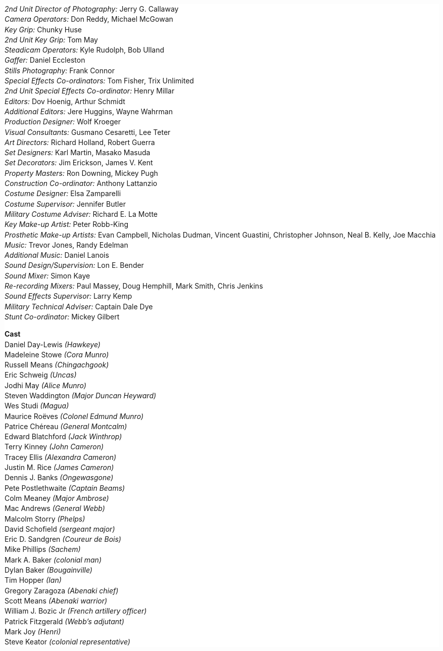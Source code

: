 _2nd Unit Director of Photography:_ Jerry G. Callaway<br>
_Camera Operators:_ Don Reddy, Michael McGowan<br>
 _Key Grip:_ Chunky Huse<br>
_2nd Unit Key Grip:_ Tom May<br>
_Steadicam Operators:_ Kyle Rudolph, Bob Ulland<br>
_Gaffer:_ Daniel Eccleston<br>
_Stills Photography:_ Frank Connor<br>
_Special Effects Co-ordinators:_ Tom Fisher,  Trix Unlimited<br>
_2nd Unit Special Effects Co-ordinator:_ Henry Millar<br>
_Editors:_ Dov Hoenig, Arthur Schmidt<br>
_Additional Editors:_ Jere Huggins, Wayne Wahrman<br>
_Production Designer:_ Wolf Kroeger<br>
_Visual Consultants:_ Gusmano Cesaretti, Lee Teter<br>
_Art Directors:_ Richard Holland, Robert Guerra<br>
_Set Designers:_ Karl Martin, Masako Masuda<br>
_Set Decorators:_ Jim Erickson, James V. Kent<br>
_Property Masters:_ Ron Downing, Mickey Pugh<br>
_Construction Co-ordinator:_ Anthony Lattanzio<br>
_Costume Designer:_ Elsa Zamparelli<br>
_Costume Supervisor:_ Jennifer Butler<br>
_Military Costume Adviser:_ Richard E. La Motte<br>
_Key Make-up Artist:_ Peter Robb-King<br>
_Prosthetic Make-up Artists:_ Evan Campbell, Nicholas Dudman, Vincent Guastini, Christopher Johnson, Neal B. Kelly, Joe Macchia<br>
_Music:_ Trevor Jones, Randy Edelman<br>
_Additional Music:_ Daniel Lanois<br>
_Sound Design/Supervision:_ Lon E. Bender<br>
_Sound Mixer:_ Simon Kaye<br>
_Re-recording Mixers:_ Paul Massey, Doug Hemphill, Mark Smith, Chris Jenkins<br>
_Sound Effects Supervisor:_ Larry Kemp<br>
_Military Technical Adviser:_ Captain Dale Dye<br>
_Stunt Co-ordinator:_ Mickey Gilbert<br>

**Cast**<br>
Daniel Day-Lewis _(Hawkeye)_<br>
Madeleine Stowe _(Cora Munro)_<br>
Russell Means _(Chingachgook)_<br>
Eric Schweig _(Uncas)_<br>
Jodhi May _(Alice Munro)_<br>
Steven Waddington _(Major Duncan Heyward)_<br>
Wes Studi _(Magua)_<br>
Maurice Roëves _(Colonel Edmund Munro)_<br>
Patrice Chéreau _(General Montcalm)_<br>
Edward Blatchford _(Jack Winthrop)_<br>
Terry Kinney _(John Cameron)_<br>
Tracey Ellis _(Alexandra Cameron)_<br>
Justin M. Rice _(James Cameron)_<br>
Dennis J. Banks _(Ongewasgone)_<br>
Pete Postlethwaite _(Captain Beams)_<br>
Colm Meaney _(Major Ambrose)_<br>
Mac Andrews _(General Webb)_<br>
Malcolm Storry _(Phelps)_<br>
David Schofield _(sergeant major)_<br>
Eric D. Sandgren _(Coureur de Bois)_<br>
Mike Phillips _(Sachem)_<br>
Mark A. Baker _(colonial man)_<br>
Dylan Baker _(Bougainville)_<br>
Tim Hopper _(Ian)_<br>
Gregory Zaragoza _(Abenaki chief)_<br>
Scott Means _(Abenaki warrior)_<br>
William J. Bozic Jr _(French artillery officer)_<br>
Patrick Fitzgerald _(Webb’s adjutant)_<br>
Mark Joy _(Henri)_<br>
Steve Keator _(colonial representative)_<br>